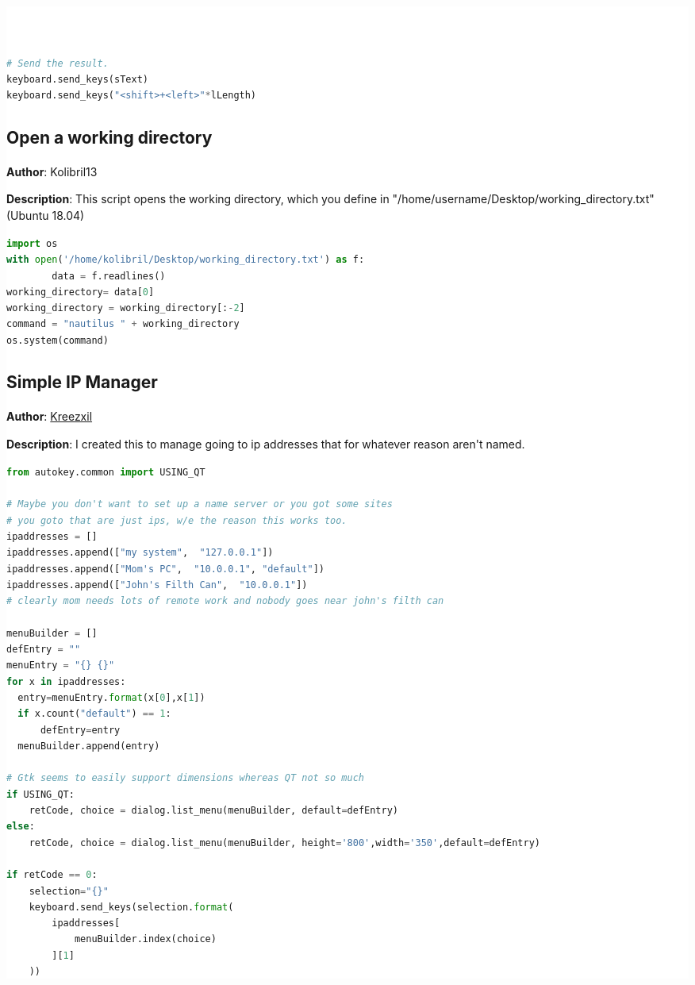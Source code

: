 ```python



# Send the result.
keyboard.send_keys(sText)
keyboard.send_keys("<shift>+<left>"*lLength)

```

## Open a working directory
**Author**: Kolibril13

**Description**: This script opens the working directory, which you define in "/home/username/Desktop/working_directory.txt" (Ubuntu 18.04)
```python
import os
with open('/home/kolibril/Desktop/working_directory.txt') as f:
        data = f.readlines()
working_directory= data[0]
working_directory = working_directory[:-2]
command = "nautilus " + working_directory
os.system(command)
```

## Simple IP Manager
**Author**: [Kreezxil](https://kreezcraft.com)

**Description**: I created this to manage going to ip addresses that for whatever reason aren't named.
```python
from autokey.common import USING_QT

# Maybe you don't want to set up a name server or you got some sites
# you goto that are just ips, w/e the reason this works too.
ipaddresses = []
ipaddresses.append(["my system",  "127.0.0.1"])
ipaddresses.append(["Mom's PC",  "10.0.0.1", "default"])
ipaddresses.append(["John's Filth Can",  "10.0.0.1"])
# clearly mom needs lots of remote work and nobody goes near john's filth can

menuBuilder = []
defEntry = ""
menuEntry = "{} {}"
for x in ipaddresses:
  entry=menuEntry.format(x[0],x[1])
  if x.count("default") == 1:
      defEntry=entry
  menuBuilder.append(entry)

# Gtk seems to easily support dimensions whereas QT not so much
if USING_QT:
    retCode, choice = dialog.list_menu(menuBuilder, default=defEntry)
else:
    retCode, choice = dialog.list_menu(menuBuilder, height='800',width='350',default=defEntry)

if retCode == 0:
    selection="{}"
    keyboard.send_keys(selection.format(
        ipaddresses[
            menuBuilder.index(choice)
        ][1]
    ))
```

